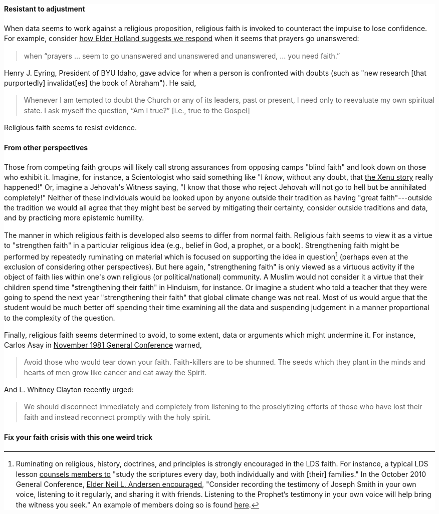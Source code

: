 #### Resistant to adjustment

When data seems to work against a religious proposition, religious faith is invoked to counteract the impulse to lose confidence. For example, consider [how Elder Holland suggests we respond](https://www.churchofjesuschrist.org/study/liahona/2022/07/digital-only/what-if-my-prayers-dont-seem-to-be-answered?lang=eng) when it seems that prayers go unanswered:

> when “prayers … seem to go unanswered and unanswered and unanswered, … you need faith.”

Henry J. Eyring, President of BYU Idaho, gave advice for when a person is confronted with doubts (such as "new research [that purportedly] invalidat[es] the book of Abraham"). He said,

> Whenever I am tempted to doubt the Church or any of its leaders, past or present, I need only to reevaluate my own spiritual state.  I ask myself the question, “Am I true?” [i.e., true to the Gospel]

Religious faith seems to resist evidence.

#### From other perspectives

Those from competing faith groups will likely call strong assurances from opposing camps "blind faith" and look down on those who exhibit it.  Imagine, for instance, a Scientologist who said something like "I _know_, without any doubt, that [the Xenu story](https://en.wikipedia.org/wiki/Xenu) really happened!"  Or, imagine a Jehovah's Witness saying, "I know that those who reject Jehovah will not go to hell but be annihilated completely!" Neither of these individuals would be looked upon by anyone outside their tradition as having "great faith"---outside the tradition we would all agree that they might best be served by mitigating their certainty, consider outside traditions and data, and by practicing more epistemic humility.

The manner in which religious faith is developed also seems to differ from normal faith. Religious faith seems to view it as a virtue to "strengthen faith" in a particular religious idea (e.g., belief in God, a prophet, or a book).  Strengthening faith might be performed by repeatedly ruminating on material which is focused on supporting the idea in question[^rumination_examples] (perhaps even at the exclusion of considering other perspectives). But here again, "strengthening faith" is only viewed as a virtuous activity if the object of faith lies within one's own religious (or political/national) community. A Muslim would not consider it a virtue that their children spend time "strengthening their faith" in Hinduism, for instance.  Or imagine a student who told a teacher that they were going to spend the next year "strengthening their faith" that global climate change was not real.  Most of us would argue that the student would be much better off spending their time examining all the data and suspending judgement in a manner proportional to the complexity of the question.

Finally, religious faith seems determined to avoid, to some extent, data or arguments which might undermine it. For instance, Carlos Asay in [November 1981 General Conference](https://www.churchofjesuschrist.org/general-conference/1981/10/opposition-to-the-work-of-god?lang=eng) warned,

> Avoid those who would tear down your faith. Faith-killers are to be shunned. The seeds which they plant in the minds and hearts of men grow like cancer and eat away the Spirit.

And L. Whitney Clayton [recently urged](https://archive.sltrib.com/article.php?id=3805769&itype=CMSID&fullpage=1):

> We should disconnect immediately and completely from listening to the proselytizing efforts of those who have lost their faith and instead reconnect promptly with the holy spirit.

#### Fix your faith crisis with this one weird trick


[^other_faith_definitions]: Philosophers have argued about and made fine distinctions between various kinds and definitions of faith (e.g., the Stanford Encyclopedia of Philosophy [entry on faith](https://plato.stanford.edu/entries/faith/)). Using philosophical terms, this essay is equating religious faith with "doxastic venture" and the normal confidence faith as "faith as belief" or where a commitment to act is made or required then "faith as an act of trust".
[^faith_in_lds_claims]: I spent decades as a highly devout member who took prayer, service, scripture study, and gospel scholarship extremely seriously. In the course of seeking to defend the LDS position over a long period of time, I ultimately discovered [data and models](https://faenrandir.github.io/a_careful_examination/truth-claim-summaries/) which seemed to my mind to warrant a decreased confidence in key LDS truth-claims. For more on my journey see [Brief Sketch of Events Surrounding My Resignation](https://faenrandir.github.io/a_careful_examination/sketch-of-my-faith-journey/). I freely acknowledge that a person, given different presuppositions based on their experience and values, may examine the same evidence and arrive at somewhat different conclusions from me, and I support those who believe in LDS truth-claims in their discipleship and wish them every joy in their faith journey. However, I do not believe that a person can carefully examine alternative models and come away thinking that those who decide these alternative models fit the data better are _merely_ lazy, wanting to sin, etc.---the alternative models fit the data extremely well from virtually any perspective.
[^doxastic_venture]: In the philosophical literature faith which goes beyond what is rationally justifiable is sometimes referred to as "doxastic venture." 
[^religious_faith]: The kind of faith exercised by those in religious groups is probably best viewed as some kind of hybrid between normal, confidence-based faith discussed in the first half of this document and doxastic venture faith.  In general, the more totalistic a religious group the more likely it seems that they will value and seek to foster doxastic venture faith, and the actual ratio between each group and person is subject to some significant variance.
[^no_virtue]: One might argue that the exercise of religious faith in some contexts is virtuous because it might allow a person to remain in a religious community and accomplish good within that community they might not accomplish otherwise. But this is an argument about a _means_ to an end, not an end itself. For instance, one could argue on similar grounds that a person should not blow the whistle on a pastor molesting children because that might disrupt the other goods happening in the religious community, but that seems ridiculous since the actions of the pastor are directly causing harm and participating in communities of good-will can be accomplished in other ways.
[^circular_argument]: One argument I might imagine is this:
[^coherentism]: In practice, an individual belief, even a "foundational" belief, may not budge much at all even when challenged by sound data because of [epistemic coherentism or foundherentism](https://en.wikipedia.org/wiki/Justification_%28epistemology%29). According to these models, we justify beliefs based in some part on how they cohere with one another as a set. Regardless, it seems that data which challenges a belief should encourage us to evaluate coherent variants or other sets of coherent beliefs, or at least weaken our confidence that our coherent set of beliefs is the best model of reality.
[^rumination_examples]: Ruminating on religious, history, doctrines, and principles is strongly encouraged in the LDS faith.  For instance, a typical LDS lesson [counsels members to](https://web.archive.org/web/20230111033113/https://www.churchofjesuschrist.org/study/youth/learn/yw/prophets-revelation/study?lang=eng) "study the scriptures every day, both individually and with [their] families." In the October 2010 General Conference, [Elder Neil L. Andersen encouraged](https://www.churchofjesuschrist.org/study/general-conference/2014/10/joseph-smith?lang=eng), "Consider recording the testimony of Joseph Smith in your own voice, listening to it regularly, and sharing it with friends. Listening to the Prophet’s testimony in your own voice will help bring the witness you seek." An example of members doing so is found [here](https://web.archive.org/web/20220708205609/https://lds365.com/2015/03/04/record-joseph-smith-testimony-in-your-own-words/).